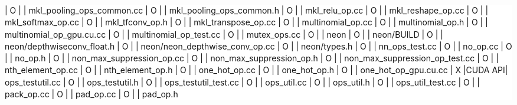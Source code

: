 |   O    |        | mkl_pooling_ops_common.cc
|   O    |        | mkl_pooling_ops_common.h
|   O    |        | mkl_relu_op.cc
|   O    |        | mkl_reshape_op.cc
|   O    |        | mkl_softmax_op.cc
|   O    |        | mkl_tfconv_op.h
|   O    |        | mkl_transpose_op.cc
|   O    |        | multinomial_op.cc
|   O    |        | multinomial_op.h
|   O    |        | multinomial_op_gpu.cu.cc
|   O    |        | multinomial_op_test.cc
|   O    |        | mutex_ops.cc
|   O    |        | neon
|   O    |        | neon/BUILD
|   O    |        | neon/depthwiseconv_float.h
|   O    |        | neon/neon_depthwise_conv_op.cc
|   O    |        | neon/types.h
|   O    |        | nn_ops_test.cc
|   O    |        | no_op.cc
|   O    |        | no_op.h
|   O    |        | non_max_suppression_op.cc
|   O    |        | non_max_suppression_op.h
|   O    |        | non_max_suppression_op_test.cc
|   O    |        | nth_element_op.cc
|   O    |        | nth_element_op.h
|   O    |        | one_hot_op.cc
|   O    |        | one_hot_op.h
|   O    |        | one_hot_op_gpu.cu.cc
|   X    |CUDA API| ops_testutil.cc
|   O    |        | ops_testutil.h
|   O    |        | ops_testutil_test.cc
|   O    |        | ops_util.cc
|   O    |        | ops_util.h
|   O    |        | ops_util_test.cc
|   O    |        | pack_op.cc
|   O    |        | pad_op.cc
|   O    |        | pad_op.h